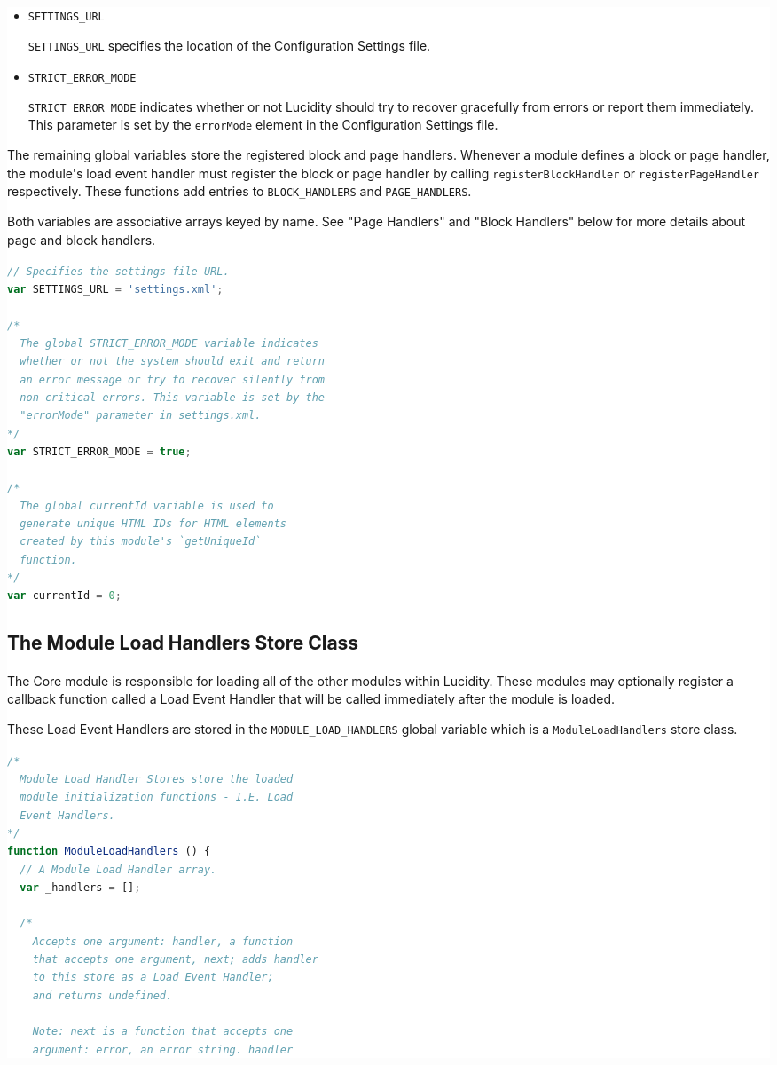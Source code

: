 * `SETTINGS_URL`

  `SETTINGS_URL` specifies the location of the Configuration Settings file.

* `STRICT_ERROR_MODE`

  `STRICT_ERROR_MODE` indicates whether or not Lucidity should try to recover gracefully from errors or report them immediately. This parameter is set by the `errorMode` element in the Configuration Settings file. 

The remaining global variables store the registered block and page handlers. Whenever a module defines a block or page handler, the module's load event handler must register the block or page handler by calling `registerBlockHandler` or `registerPageHandler` respectively. These functions add entries to `BLOCK_HANDLERS` and `PAGE_HANDLERS`.

Both variables are associative arrays keyed by name. See "Page Handlers" and "Block Handlers" below for more details about page and block handlers.

```javascript
// Specifies the settings file URL. 
var SETTINGS_URL = 'settings.xml';

/*
  The global STRICT_ERROR_MODE variable indicates
  whether or not the system should exit and return
  an error message or try to recover silently from
  non-critical errors. This variable is set by the
  "errorMode" parameter in settings.xml.
*/
var STRICT_ERROR_MODE = true;

/*
  The global currentId variable is used to
  generate unique HTML IDs for HTML elements
  created by this module's `getUniqueId`
  function.
*/
var currentId = 0;
```

The Module Load Handlers Store Class
------------------------------------

The Core module is responsible for loading all of the other modules within Lucidity. These modules may optionally register a callback function called a Load Event Handler that will be called immediately after the module is loaded.

These Load Event Handlers are stored in the `MODULE_LOAD_HANDLERS` global variable which is a `ModuleLoadHandlers` store class.

```javascript
/*
  Module Load Handler Stores store the loaded
  module initialization functions - I.E. Load
  Event Handlers.
*/
function ModuleLoadHandlers () {
  // A Module Load Handler array.
  var _handlers = [];

  /*
    Accepts one argument: handler, a function
    that accepts one argument, next; adds handler
    to this store as a Load Event Handler;
    and returns undefined.

    Note: next is a function that accepts one
    argument: error, an error string. handler
```